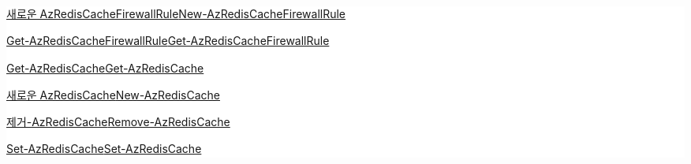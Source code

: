 [<span data-ttu-id="61fcf-140">새로운 AzRedisCacheFirewallRule</span><span class="sxs-lookup"><span data-stu-id="61fcf-140">New-AzRedisCacheFirewallRule</span></span>](./New-AzRedisCacheFirewallRule.md)

[<span data-ttu-id="61fcf-141">Get-AzRedisCacheFirewallRule</span><span class="sxs-lookup"><span data-stu-id="61fcf-141">Get-AzRedisCacheFirewallRule</span></span>](./Get-AzRedisCacheFirewallRule.md)

[<span data-ttu-id="61fcf-142">Get-AzRedisCache</span><span class="sxs-lookup"><span data-stu-id="61fcf-142">Get-AzRedisCache</span></span>](./Get-AzRedisCache.md)

[<span data-ttu-id="61fcf-143">새로운 AzRedisCache</span><span class="sxs-lookup"><span data-stu-id="61fcf-143">New-AzRedisCache</span></span>](./New-AzRedisCache.md)

[<span data-ttu-id="61fcf-144">제거-AzRedisCache</span><span class="sxs-lookup"><span data-stu-id="61fcf-144">Remove-AzRedisCache</span></span>](./Remove-AzRedisCache.md)

[<span data-ttu-id="61fcf-145">Set-AzRedisCache</span><span class="sxs-lookup"><span data-stu-id="61fcf-145">Set-AzRedisCache</span></span>](./Set-AzRedisCache.md)